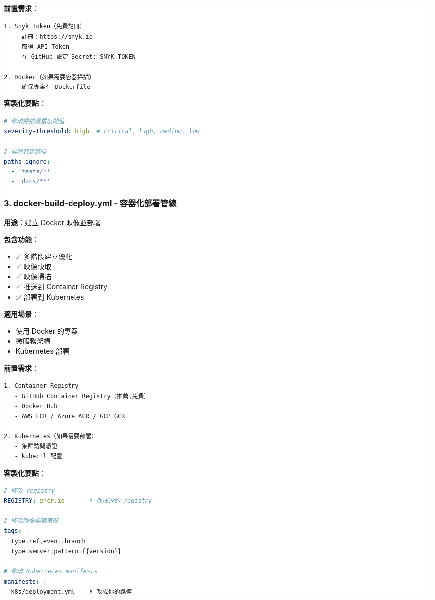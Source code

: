 **前置需求**：
```
1. Snyk Token（免費註冊）
   - 註冊：https://snyk.io
   - 取得 API Token
   - 在 GitHub 設定 Secret: SNYK_TOKEN

2. Docker（如果需要容器掃描）
   - 確保專案有 Dockerfile
```

**客製化要點**：
```yaml
# 修改掃描嚴重度閾值
severity-threshold: high  # critical, high, medium, low

# 排除特定路徑
paths-ignore:
  - 'tests/**'
  - 'docs/**'
```

### 3. docker-build-deploy.yml - 容器化部署管線

**用途**：建立 Docker 映像並部署

**包含功能**：
- ✅ 多階段建立優化
- ✅ 映像快取
- ✅ 映像掃描
- ✅ 推送到 Container Registry
- ✅ 部署到 Kubernetes

**適用場景**：
- 使用 Docker 的專案
- 微服務架構
- Kubernetes 部署

**前置需求**：
```
1. Container Registry
   - GitHub Container Registry（推薦,免費）
   - Docker Hub
   - AWS ECR / Azure ACR / GCP GCR

2. Kubernetes（如果需要部署）
   - 集群訪問憑證
   - kubectl 配置
```

**客製化要點**：
```yaml
# 修改 registry
REGISTRY: ghcr.io       # 改成你的 registry

# 修改映像標籤策略
tags: |
  type=ref,event=branch
  type=semver,pattern={{version}}

# 修改 Kubernetes manifests
manifests: |
  k8s/deployment.yml    # 改成你的路徑
```
